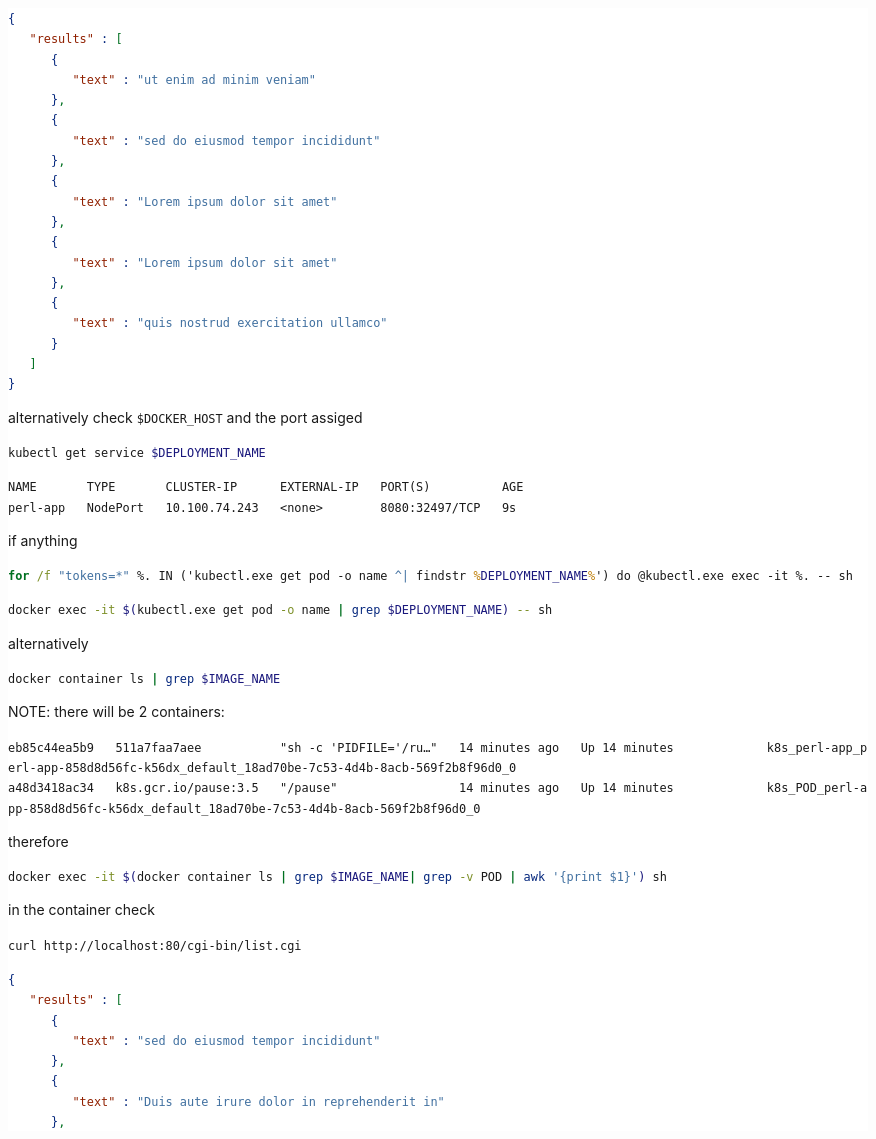 ```json
{
   "results" : [
      {
         "text" : "ut enim ad minim veniam"
      },
      {
         "text" : "sed do eiusmod tempor incididunt"
      },
      {
         "text" : "Lorem ipsum dolor sit amet"
      },
      {
         "text" : "Lorem ipsum dolor sit amet"
      },
      {
         "text" : "quis nostrud exercitation ullamco"
      }
   ]
}
```
alternatively  check `$DOCKER_HOST` and the port assiged
```sh
kubectl get service $DEPLOYMENT_NAME
```
```text
NAME       TYPE       CLUSTER-IP      EXTERNAL-IP   PORT(S)          AGE
perl-app   NodePort   10.100.74.243   <none>        8080:32497/TCP   9s

```
if anything

```cmd
for /f "tokens=*" %. IN ('kubectl.exe get pod -o name ^| findstr %DEPLOYMENT_NAME%') do @kubectl.exe exec -it %. -- sh
```
```sh
docker exec -it $(kubectl.exe get pod -o name | grep $DEPLOYMENT_NAME) -- sh
```
alternatively
```sh
docker container ls | grep $IMAGE_NAME
```

NOTE: there will be 2 containers:
```text
eb85c44ea5b9   511a7faa7aee           "sh -c 'PIDFILE='/ru…"   14 minutes ago   Up 14 minutes             k8s_perl-app_perl-app-858d8d56fc-k56dx_default_18ad70be-7c53-4d4b-8acb-569f2b8f96d0_0
a48d3418ac34   k8s.gcr.io/pause:3.5   "/pause"                 14 minutes ago   Up 14 minutes             k8s_POD_perl-app-858d8d56fc-k56dx_default_18ad70be-7c53-4d4b-8acb-569f2b8f96d0_0
```
therefore
```sh
docker exec -it $(docker container ls | grep $IMAGE_NAME| grep -v POD | awk '{print $1}') sh
```
in the container check
```sh
curl http://localhost:80/cgi-bin/list.cgi
```
```json
{
   "results" : [
      {
         "text" : "sed do eiusmod tempor incididunt"
      },
      {
         "text" : "Duis aute irure dolor in reprehenderit in"
      },
```
